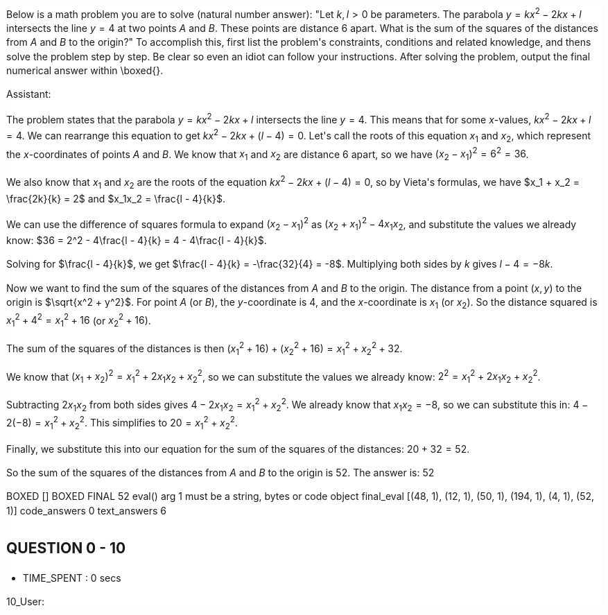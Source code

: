 Below is a math problem you are to solve (natural number answer):
"Let $k, l > 0$ be parameters. The parabola $y = kx^2 - 2kx + l$ intersects the line $y = 4$ at two points $A$ and $B$. These points are distance 6 apart. What is the sum of the squares of the distances from $A$ and $B$ to the origin?"
To accomplish this, first list the problem's constraints, conditions and related knowledge, and thens solve the problem step by step. Be clear so even an idiot can follow your instructions. After solving the problem, output the final numerical answer within \boxed{}.

Assistant:

 The problem states that the parabola $y = kx^2 - 2kx + l$ intersects the line $y = 4$. This means that for some $x$-values, $kx^2 - 2kx + l = 4$. We can rearrange this equation to get $kx^2 - 2kx + (l - 4) = 0$. Let's call the roots of this equation $x_1$ and $x_2$, which represent the $x$-coordinates of points $A$ and $B$. We know that $x_1$ and $x_2$ are distance 6 apart, so we have $(x_2 - x_1)^2 = 6^2 = 36$.

We also know that $x_1$ and $x_2$ are the roots of the equation $kx^2 - 2kx + (l - 4) = 0$, so by Vieta's formulas, we have $x_1 + x_2 = \frac{2k}{k} = 2$ and $x_1x_2 = \frac{l - 4}{k}$.

We can use the difference of squares formula to expand $(x_2 - x_1)^2$ as $(x_2 + x_1)^2 - 4x_1x_2$, and substitute the values we already know: $36 = 2^2 - 4\frac{l - 4}{k} = 4 - 4\frac{l - 4}{k}$.

Solving for $\frac{l - 4}{k}$, we get $\frac{l - 4}{k} = -\frac{32}{4} = -8$. Multiplying both sides by $k$ gives $l - 4 = -8k$.

Now we want to find the sum of the squares of the distances from $A$ and $B$ to the origin. The distance from a point $(x, y)$ to the origin is $\sqrt{x^2 + y^2}$. For point $A$ (or $B$), the $y$-coordinate is $4$, and the $x$-coordinate is $x_1$ (or $x_2$). So the distance squared is $x_1^2 + 4^2 = x_1^2 + 16$ (or $x_2^2 + 16$).

The sum of the squares of the distances is then $(x_1^2 + 16) + (x_2^2 + 16) = x_1^2 + x_2^2 + 32$.

We know that $(x_1 + x_2)^2 = x_1^2 + 2x_1x_2 + x_2^2$, so we can substitute the values we already know: $2^2 = x_1^2 + 2x_1x_2 + x_2^2$.

Subtracting $2x_1x_2$ from both sides gives $4 - 2x_1x_2 = x_1^2 + x_2^2$. We already know that $x_1x_2 = -8$, so we can substitute this in: $4 - 2(-8) = x_1^2 + x_2^2$. This simplifies to $20 = x_1^2 + x_2^2$.

Finally, we substitute this into our equation for the sum of the squares of the distances: $20 + 32 = 52$.

So the sum of the squares of the distances from $A$ and $B$ to the origin is 52. The answer is: $52$

BOXED []
BOXED FINAL 52
eval() arg 1 must be a string, bytes or code object final_eval
[(48, 1), (12, 1), (50, 1), (194, 1), (4, 1), (52, 1)]
code_answers 0 text_answers 6



## QUESTION 0 - 10 
- TIME_SPENT : 0 secs

10_User:

